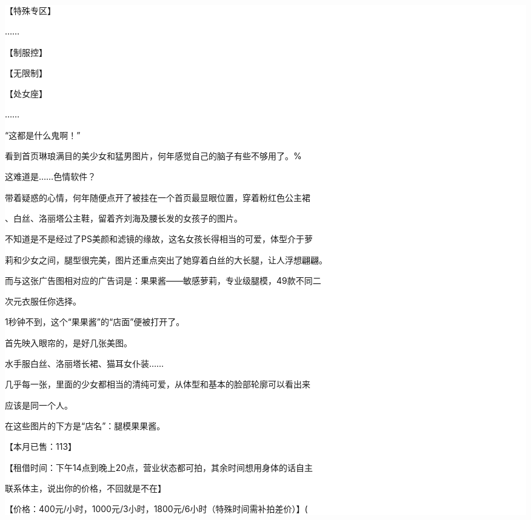 
【特殊专区】

……



【制服控】



【无限制】

【处女座】

……



“这都是什么鬼啊！”

看到首页琳琅满目的美少女和猛男图片，何年感觉自己的脑子有些不够用了。%



这难道是……色情软件？

带着疑惑的心情，何年随便点开了被挂在一个首页最显眼位置，穿着粉红色公主裙

、白丝、洛丽塔公主鞋，留着齐刘海及腰长发的女孩子的图片。



不知道是不是经过了PS美颜和滤镜的缘故，这名女孩长得相当的可爱，体型介于萝

莉和少女之间，腿型很完美，图片还重点突出了她穿着白丝的大长腿，让人浮想翩翩。



而与这张广告图相对应的广告词是：果果酱——敏感萝莉，专业级腿模，49款不同二

次元衣服任你选择。



1秒钟不到，这个“果果酱”的“店面”便被打开了。



首先映入眼帘的，是好几张美图。

水手服白丝、洛丽塔长裙、猫耳女仆装……



几乎每一张，里面的少女都相当的清纯可爱，从体型和基本的脸部轮廓可以看出来

应该是同一个人。

在这些图片的下方是“店名”：腿模果果酱。



【本月已售：113】

【租借时间：下午14点到晚上20点，营业状态都可拍，其余时间想用身体的话自主

联系体主，说出你的价格，不回就是不在】

【价格：400元/小时，1000元/3小时，1800元/6小时（特殊时间需补拍差价）】(

